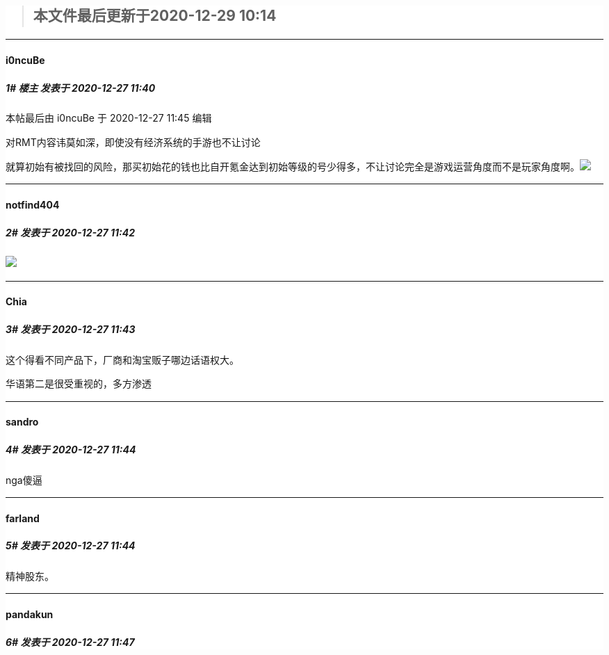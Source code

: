 > ## **本文件最后更新于2020-12-29 10:14** 


-----

####  i0ncuBe  
##### 1#       楼主       发表于 2020-12-27 11:40


 本帖最后由 i0ncuBe 于 2020-12-27 11:45 编辑 

对RMT内容讳莫如深，即使没有经济系统的手游也不让讨论

就算初始有被找回的风险，那买初始花的钱也比自开氪金达到初始等级的号少得多，不让讨论完全是游戏运营角度而不是玩家角度啊。<img src="https://static.saraba1st.com/image/smiley/face2017/001.png" referrerpolicy="no-referrer">


-----

####  notfind404  
##### 2#       发表于 2020-12-27 11:42


<img src="https://static.saraba1st.com/image/smiley/face2017/049.png" referrerpolicy="no-referrer">


-----

####  Chia  
##### 3#       发表于 2020-12-27 11:43


这个得看不同产品下，厂商和淘宝贩子哪边话语权大。


华语第二是很受重视的，多方渗透


-----

####  sandro  
##### 4#       发表于 2020-12-27 11:44


nga傻逼


-----

####  farland  
##### 5#       发表于 2020-12-27 11:44


精神股东。


-----

####  pandakun  
##### 6#       发表于 2020-12-27 11:47
